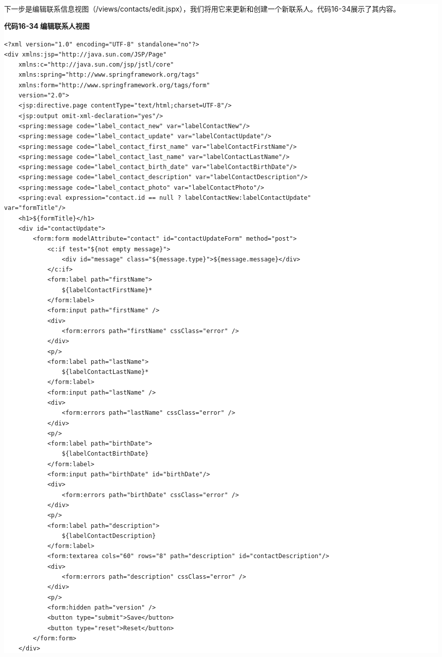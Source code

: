 下一步是编辑联系信息视图（/views/contacts/edit.jspx），我们将用它来更新和创建一个新联系人。代码16-34展示了其内容。

**代码16-34 编辑联系人视图**

	<?xml version="1.0" encoding="UTF-8" standalone="no"?>
	<div xmlns:jsp="http://java.sun.com/JSP/Page"
		xmlns:c="http://java.sun.com/jsp/jstl/core"
		xmlns:spring="http://www.springframework.org/tags"
		xmlns:form="http://www.springframework.org/tags/form"
		version="2.0">
		<jsp:directive.page contentType="text/html;charset=UTF-8"/>
		<jsp:output omit-xml-declaration="yes"/>
		<spring:message code="label_contact_new" var="labelContactNew"/>
		<spring:message code="label_contact_update" var="labelContactUpdate"/>
		<spring:message code="label_contact_first_name" var="labelContactFirstName"/>
		<spring:message code="label_contact_last_name" var="labelContactLastName"/>
		<spring:message code="label_contact_birth_date" var="labelContactBirthDate"/>
		<spring:message code="label_contact_description" var="labelContactDescription"/>
		<spring:message code="label_contact_photo" var="labelContactPhoto"/>
		<spring:eval expression="contact.id == null ? labelContactNew:labelContactUpdate"
	var="formTitle"/>
		<h1>${formTitle}</h1>
		<div id="contactUpdate">
			<form:form modelAttribute="contact" id="contactUpdateForm" method="post">
				<c:if test="${not empty message}">
					<div id="message" class="${message.type}">${message.message}</div>
				</c:if>
				<form:label path="firstName">
					${labelContactFirstName}*
				</form:label>
				<form:input path="firstName" />
				<div>
					<form:errors path="firstName" cssClass="error" />
				</div>
				<p/>
				<form:label path="lastName">
					${labelContactLastName}*
				</form:label>
				<form:input path="lastName" />
				<div>
					<form:errors path="lastName" cssClass="error" />
				</div>
				<p/>
				<form:label path="birthDate">
					${labelContactBirthDate}
				</form:label>
				<form:input path="birthDate" id="birthDate"/>
				<div>
					<form:errors path="birthDate" cssClass="error" />
				</div>
				<p/>
				<form:label path="description">
					${labelContactDescription}
				</form:label>
				<form:textarea cols="60" rows="8" path="description" id="contactDescription"/>
				<div>
					<form:errors path="description" cssClass="error" />
				</div>
				<p/>
				<form:hidden path="version" />
				<button type="submit">Save</button>
				<button type="reset">Reset</button>
			</form:form>
		</div>